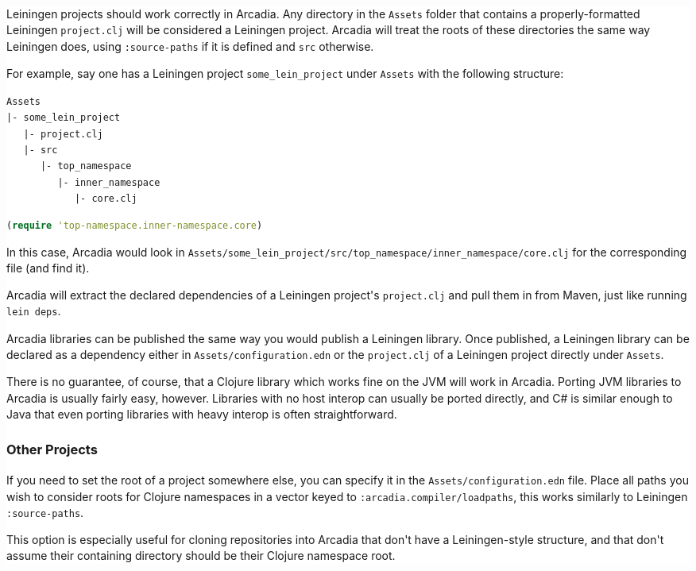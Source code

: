Leiningen projects should work correctly in Arcadia. Any directory in the `Assets` folder that contains a properly-formatted Leiningen `project.clj` will be considered a Leiningen project. Arcadia will treat the roots of these directories the same way Leiningen does, using `:source-paths` if it is defined and `src` otherwise.

For example, say one has a Leiningen project `some_lein_project` under `Assets` with the following structure:

```
Assets
|- some_lein_project
   |- project.clj
   |- src
      |- top_namespace
         |- inner_namespace
            |- core.clj
```

```clojure
(require 'top-namespace.inner-namespace.core)
```

In this case, Arcadia would look in `Assets/some_lein_project/src/top_namespace/inner_namespace/core.clj` for the corresponding file (and find it).

Arcadia will extract the declared dependencies of a Leiningen project's `project.clj` and pull them in from Maven, just like running `lein deps`.

Arcadia libraries can be published the same way you would publish a Leiningen library. Once published, a Leiningen library can be declared as a dependency either in `Assets/configuration.edn` or the `project.clj` of a Leiningen project directly under `Assets`.

There is no guarantee, of course, that a Clojure library which works fine on the JVM will work in Arcadia. Porting JVM libraries to Arcadia is usually fairly easy, however. Libraries with no host interop can usually be ported directly, and C# is similar enough to Java that even porting libraries with heavy interop is often straightforward.

### Other Projects

If you need to set the root of a project somewhere else, you can specify it in the `Assets/configuration.edn` file. Place all paths you wish to consider roots for Clojure namespaces in a vector keyed to `:arcadia.compiler/loadpaths`, this works similarly to Leiningen `:source-paths`.

This option is especially useful for cloning repositories into Arcadia that don't have a Leiningen-style structure, and that don't assume their containing directory should be their Clojure namespace root.

[clojure]: http://clojure.org/
[unity]: http://unity3d.com/

